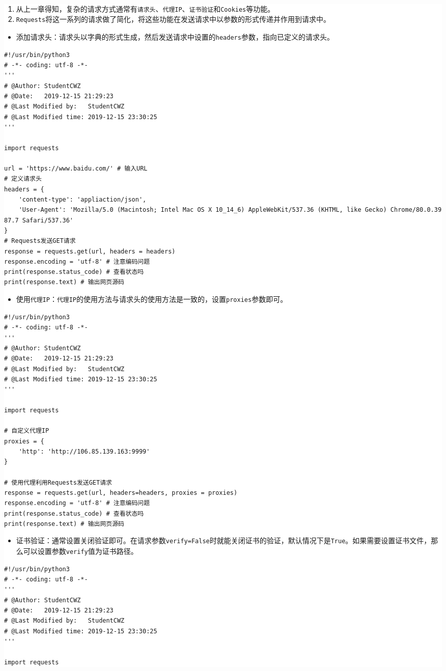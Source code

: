 1. 从上一章得知，复杂的请求方式通常有`请求头`、`代理IP`、`证书验证`和`Cookies`等功能。
2. `Requests`将这一系列的请求做了简化，将这些功能在发送请求中以参数的形式传递并作用到请求中。
- 添加请求头：请求头以字典的形式生成，然后发送请求中设置的`headers`参数，指向已定义的请求头。
```
#!/usr/bin/python3
# -*- coding: utf-8 -*-
'''
# @Author: StudentCWZ
# @Date:   2019-12-15 21:29:23
# @Last Modified by:   StudentCWZ
# @Last Modified time: 2019-12-15 23:30:25
'''

import requests

url = 'https://www.baidu.com/' # 输入URL
# 定义请求头
headers = {
	'content-type': 'appliaction/json',
	'User-Agent': 'Mozilla/5.0 (Macintosh; Intel Mac OS X 10_14_6) AppleWebKit/537.36 (KHTML, like Gecko) Chrome/80.0.3987.7 Safari/537.36'
}
# Requests发送GET请求
response = requests.get(url, headers = headers)
response.encoding = 'utf-8' # 注意编码问题
print(response.status_code) # 查看状态吗
print(response.text) # 输出网页源码
```
- 使用`代理IP`：`代理IP`的使用方法与请求头的使用方法是一致的，设置`proxies`参数即可。
```
#!/usr/bin/python3
# -*- coding: utf-8 -*-
'''
# @Author: StudentCWZ
# @Date:   2019-12-15 21:29:23
# @Last Modified by:   StudentCWZ
# @Last Modified time: 2019-12-15 23:30:25
'''

import requests

# 自定义代理IP
proxies = {
	'http': 'http://106.85.139.163:9999'
}

# 使用代理利用Requests发送GET请求
response = requests.get(url, headers=headers, proxies = proxies)
response.encoding = 'utf-8' # 注意编码问题
print(response.status_code) # 查看状态吗
print(response.text) # 输出网页源码
```
- 证书验证：通常设置关闭验证即可。在请求参数`verify=False`时就能关闭证书的验证，默认情况下是`True`。如果需要设置证书文件，那么可以设置参数`verify`值为证书路径。
```
#!/usr/bin/python3
# -*- coding: utf-8 -*-
'''
# @Author: StudentCWZ
# @Date:   2019-12-15 21:29:23
# @Last Modified by:   StudentCWZ
# @Last Modified time: 2019-12-15 23:30:25
'''

import requests

```